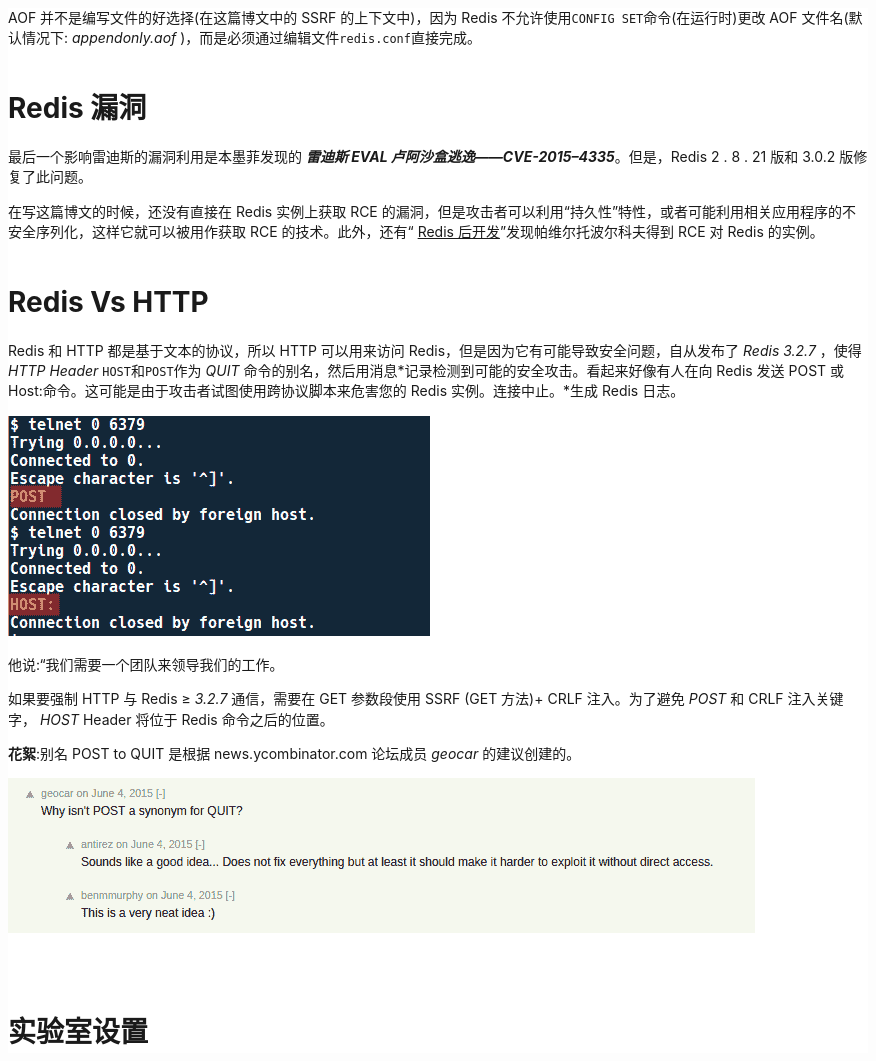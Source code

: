 AOF 并不是编写文件的好选择(在这篇博文中的 SSRF 的上下文中)，因为 Redis 不允许使用`CONFIG SET`命令(在运行时)更改 AOF 文件名(默认情况下: *appendonly.aof* )，而是必须通过编辑文件`redis.conf`直接完成。

# Redis 漏洞

最后一个影响雷迪斯的漏洞利用是本墨菲发现的 ***雷迪斯 EVAL 卢阿沙盒逃逸——CVE-2015–4335***。但是，Redis 2 . 8 . 21 版和 3.0.2 版修复了此问题。‌

在写这篇博文的时候，还没有直接在 Redis 实例上获取 RCE 的漏洞，但是攻击者可以利用“持久性”特性，或者可能利用相关应用程序的不安全序列化，这样它就可以被用作获取 RCE 的技术。此外，还有“ [Redis 后开发](https://2018.zeronights.ru/wp-content/uploads/materials/15-redis-post-exploitation.pdf)”发现帕维尔托波尔科夫得到 RCE 对 Redis 的实例。

# Redis Vs HTTP

Redis 和 HTTP 都是基于文本的协议，所以 HTTP 可以用来访问 Redis，但是因为它有可能导致安全问题，自从发布了 *Redis 3.2.7* ，使得 *HTTP Header* `HOST`和`POST`作为 *QUIT* 命令的别名，然后用消息*记录检测到可能的安全攻击。看起来好像有人在向 Redis 发送 POST 或 Host:命令。这可能是由于攻击者试图使用跨协议脚本来危害您的 Redis 实例。连接中止。*生成 Redis 日志。

![](img/b997a93f09d407914dc7440526cc2964.png)

他说:“我们需要一个团队来领导我们的工作。

如果要强制 HTTP 与 Redis ≥ *3.2.7* 通信，需要在 GET 参数段使用 SSRF (GET 方法)+ CRLF 注入。为了避免 *POST* 和 CRLF 注入关键字， *HOST* Header 将位于 Redis 命令之后的位置。‌

**花絮**:别名 POST to QUIT 是根据 news.ycombinator.com 论坛成员 *geocar* 的建议创建的。

![](img/619a9c44a86ff6e96414602cf6a37459.png)

‌

# 实验室设置
